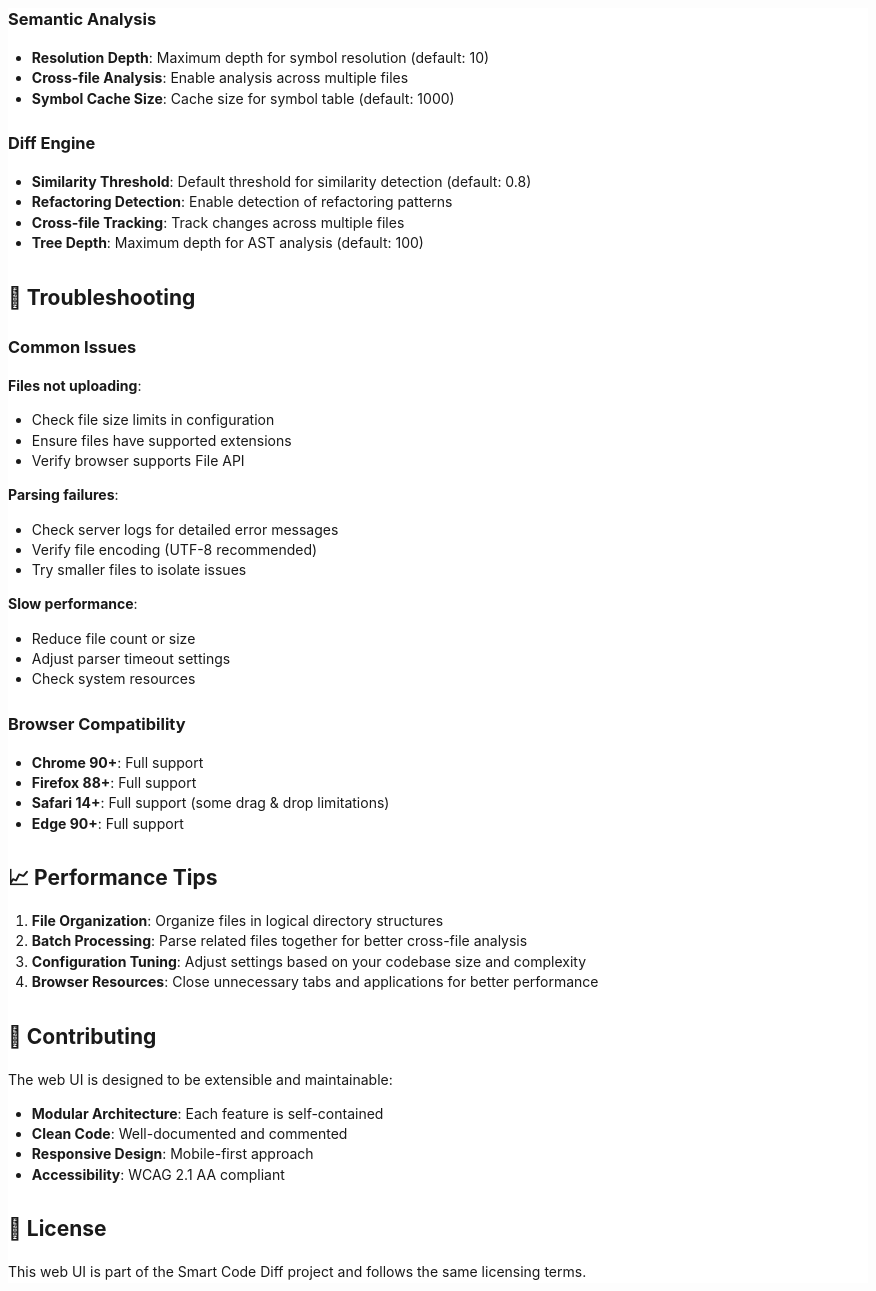 ### Semantic Analysis
- **Resolution Depth**: Maximum depth for symbol resolution (default: 10)
- **Cross-file Analysis**: Enable analysis across multiple files
- **Symbol Cache Size**: Cache size for symbol table (default: 1000)

### Diff Engine
- **Similarity Threshold**: Default threshold for similarity detection (default: 0.8)
- **Refactoring Detection**: Enable detection of refactoring patterns
- **Cross-file Tracking**: Track changes across multiple files
- **Tree Depth**: Maximum depth for AST analysis (default: 100)

## 🐛 Troubleshooting

### Common Issues

**Files not uploading**:
- Check file size limits in configuration
- Ensure files have supported extensions
- Verify browser supports File API

**Parsing failures**:
- Check server logs for detailed error messages
- Verify file encoding (UTF-8 recommended)
- Try smaller files to isolate issues

**Slow performance**:
- Reduce file count or size
- Adjust parser timeout settings
- Check system resources

### Browser Compatibility
- **Chrome 90+**: Full support
- **Firefox 88+**: Full support
- **Safari 14+**: Full support (some drag & drop limitations)
- **Edge 90+**: Full support

## 📈 Performance Tips

1. **File Organization**: Organize files in logical directory structures
2. **Batch Processing**: Parse related files together for better cross-file analysis
3. **Configuration Tuning**: Adjust settings based on your codebase size and complexity
4. **Browser Resources**: Close unnecessary tabs and applications for better performance

## 🤝 Contributing

The web UI is designed to be extensible and maintainable:

- **Modular Architecture**: Each feature is self-contained
- **Clean Code**: Well-documented and commented
- **Responsive Design**: Mobile-first approach
- **Accessibility**: WCAG 2.1 AA compliant

## 📄 License

This web UI is part of the Smart Code Diff project and follows the same licensing terms.

